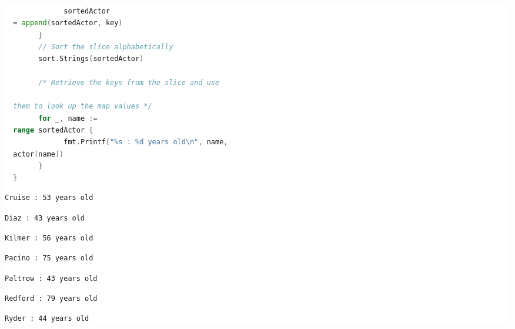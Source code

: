 ```go
              sortedActor
  = append(sortedActor, key)
        }
        // Sort the slice alphabetically
        sort.Strings(sortedActor)

        /* Retrieve the keys from the slice and use

  them to look up the map values */
        for _, name :=
  range sortedActor {
              fmt.Printf("%s : %d years old\n", name,
  actor[name])
        }
  }

```

`Cruise : 53 years old`

`Diaz : 43 years old`

`Kilmer : 56 years old`

`Pacino : 75 years old`

`Paltrow : 43 years old`

`Redford : 79 years old`

`Ryder : 44 years old`